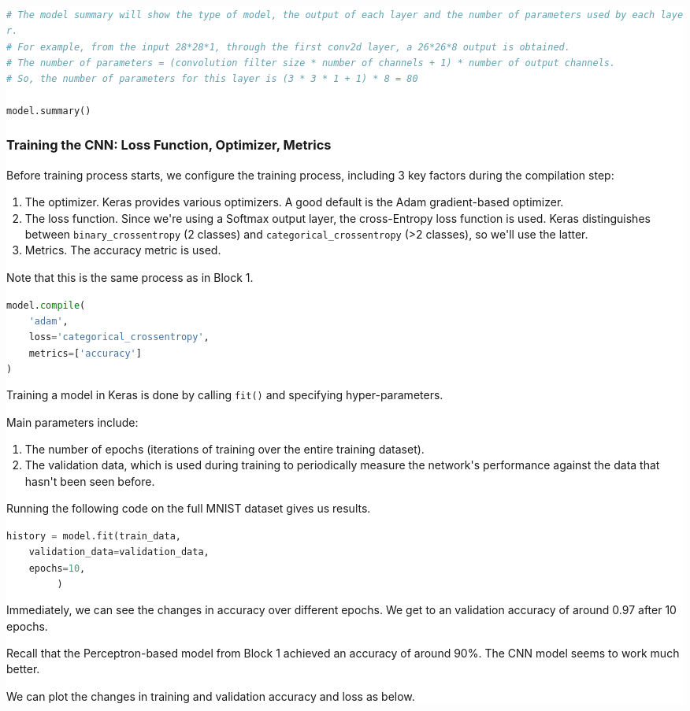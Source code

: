 ```python
# The model summary will show the type of model, the output of each layer and the number of parameters used by each layer.
# For example, from the input 28*28*1, through the first conv2d layer, a 26*26*8 output is obtained. 
# The number of parameters = (convolution filter size * number of channels + 1) * number of output channels.
# So, the number of parameters for this layer is (3 * 3 * 1 + 1) * 8 = 80

model.summary()
```

### Training the CNN: Loss Function, Optimizer, Metrics

Before training process starts, we configure the training process, including 3 key factors during the compilation step:
1. The optimizer. Keras provides various optimizers. A good default is the Adam gradient-based optimizer. 
2. The loss function. Since we're using a Softmax output layer, the cross-Entropy loss function is used. Keras distinguishes between `binary_crossentropy` (2 classes) and `categorical_crossentropy` (>2 classes), so we'll use the latter. 
3. Metrics. The accuracy metric is used.

Note that this is the same process as in Block 1.

```python
model.compile(
    'adam',
    loss='categorical_crossentropy',
    metrics=['accuracy']
)
```

Training a model in Keras is done by calling `fit()` and specifying hyper-parameters. 

Main parameters include:

1. The number of epochs (iterations of training over the entire training dataset).
2. The validation data, which is used during training to periodically measure the network's performance against the data that hasn't been seen before.

Running the following code on the full MNIST dataset gives us results.

```python
history = model.fit(train_data,
    validation_data=validation_data,
    epochs=10,
         )
```

Immediately, we can see the changes in accuracy over different epochs. We get to an validation accuracy of around 0.97 after 10 epochs. 

Recall that the Perceptron-based model from Block 1 achieved an accuracy of around 90%. The CNN model seems to work much better.

We can plot the changes in training and validation accuracy and loss as below.
